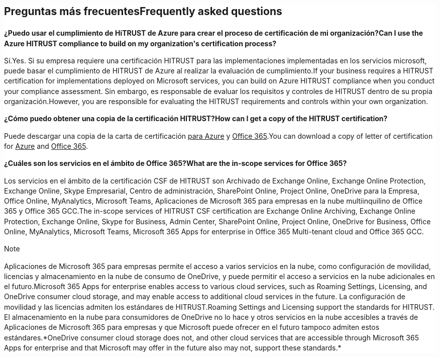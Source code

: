 ## <a name="frequently-asked-questions"></a><span data-ttu-id="0d1e9-143">Preguntas más frecuentes</span><span class="sxs-lookup"><span data-stu-id="0d1e9-143">Frequently asked questions</span></span>

<span data-ttu-id="0d1e9-144">**¿Puedo usar el cumplimiento de HiTRUST de Azure para crear el proceso de certificación de mi organización?**</span><span class="sxs-lookup"><span data-stu-id="0d1e9-144">**Can I use the Azure HITRUST compliance to build on my organization's certification process?**</span></span>

<span data-ttu-id="0d1e9-145">Sí.</span><span class="sxs-lookup"><span data-stu-id="0d1e9-145">Yes.</span></span> <span data-ttu-id="0d1e9-146">Si su empresa requiere una certificación HITRUST para las implementaciones implementadas en los servicios microsoft, puede basar el cumplimiento de HITRUST de Azure al realizar la evaluación de cumplimiento.</span><span class="sxs-lookup"><span data-stu-id="0d1e9-146">If your business requires a HITRUST certification for implementations deployed on Microsoft services, you can build on Azure HITRUST compliance when you conduct your compliance assessment.</span></span> <span data-ttu-id="0d1e9-147">Sin embargo, es responsable de evaluar los requisitos y controles de HITRUST dentro de su propia organización.</span><span class="sxs-lookup"><span data-stu-id="0d1e9-147">However, you are responsible for evaluating the HITRUST requirements and controls within your own organization.</span></span>

<span data-ttu-id="0d1e9-148">**¿Cómo puedo obtener una copia de la certificación HITRUST?**</span><span class="sxs-lookup"><span data-stu-id="0d1e9-148">**How can I get a copy of the HITRUST certification?**</span></span>

<span data-ttu-id="0d1e9-149">Puede descargar una copia de la carta de certificación [para Azure](https://servicetrust.microsoft.com/ViewPage/MSComplianceGuideV3?command=Download&downloadType=Document&downloadId=02eaae7a-9d65-42e6-aec8-a8e22de1a494&tab=7027ead0-3d6b-11e9-b9e1-290b1eb4cdeb&docTab=7027ead0-3d6b-11e9-b9e1-290b1eb4cdeb_GRC_Assessment_Reports) y [Office 365](https://aka.ms/O365HITRUSTcertification).</span><span class="sxs-lookup"><span data-stu-id="0d1e9-149">You can download a copy of letter of certification for [Azure](https://servicetrust.microsoft.com/ViewPage/MSComplianceGuideV3?command=Download&downloadType=Document&downloadId=02eaae7a-9d65-42e6-aec8-a8e22de1a494&tab=7027ead0-3d6b-11e9-b9e1-290b1eb4cdeb&docTab=7027ead0-3d6b-11e9-b9e1-290b1eb4cdeb_GRC_Assessment_Reports) and [Office 365](https://aka.ms/O365HITRUSTcertification).</span></span>

<span data-ttu-id="0d1e9-150">**¿Cuáles son los servicios en el ámbito de Office 365?**</span><span class="sxs-lookup"><span data-stu-id="0d1e9-150">**What are the in-scope services for Office 365?**</span></span>

<span data-ttu-id="0d1e9-151">Los servicios en el ámbito de la certificación CSF de HITRUST son Archivado de Exchange Online, Exchange Online Protection, Exchange Online, Skype Empresarial, Centro de administración, SharePoint Online, Project Online, OneDrive para la Empresa, Office Online, MyAnalytics, Microsoft Teams, Aplicaciones de Microsoft 365 para empresas en la nube multiinquilino de Office 365 y Office 365 GCC.</span><span class="sxs-lookup"><span data-stu-id="0d1e9-151">The in-scope services of HITRUST CSF certification are Exchange Online Archiving, Exchange Online Protection, Exchange Online, Skype for Business, Admin Center, SharePoint Online, Project Online, OneDrive for Business, Office Online, MyAnalytics, Microsoft Teams, Microsoft 365 Apps for enterprise in Office 365 Multi-tenant cloud and Office 365 GCC.</span></span>

> [!NOTE]
> <span data-ttu-id="0d1e9-152">Aplicaciones de Microsoft 365 para empresas permite el acceso a varios servicios en la nube, como configuración de movilidad, licencias y almacenamiento en la nube de consumo de OneDrive, y puede permitir el acceso a servicios en la nube adicionales en el futuro.</span><span class="sxs-lookup"><span data-stu-id="0d1e9-152">Microsoft 365 Apps for enterprise enables access to various cloud services, such as Roaming Settings, Licensing, and OneDrive consumer cloud storage, and may enable access to additional cloud services in the future.</span></span> <span data-ttu-id="0d1e9-153">La configuración de movilidad y las licencias admiten los estándares de HITRUST.</span><span class="sxs-lookup"><span data-stu-id="0d1e9-153">Roaming Settings and Licensing support the standards for HITRUST.</span></span> <span data-ttu-id="0d1e9-154">El almacenamiento en la nube para consumidores de OneDrive no lo hace y otros servicios en la nube accesibles a través de Aplicaciones de Microsoft 365 para empresas y que Microsoft puede ofrecer en el futuro tampoco admiten estos estándares.\*</span><span class="sxs-lookup"><span data-stu-id="0d1e9-154">OneDrive consumer cloud storage does not, and other cloud services that are accessible through Microsoft 365 Apps for enterprise and that Microsoft may offer in the future also may not, support these standards.\*</span></span>

